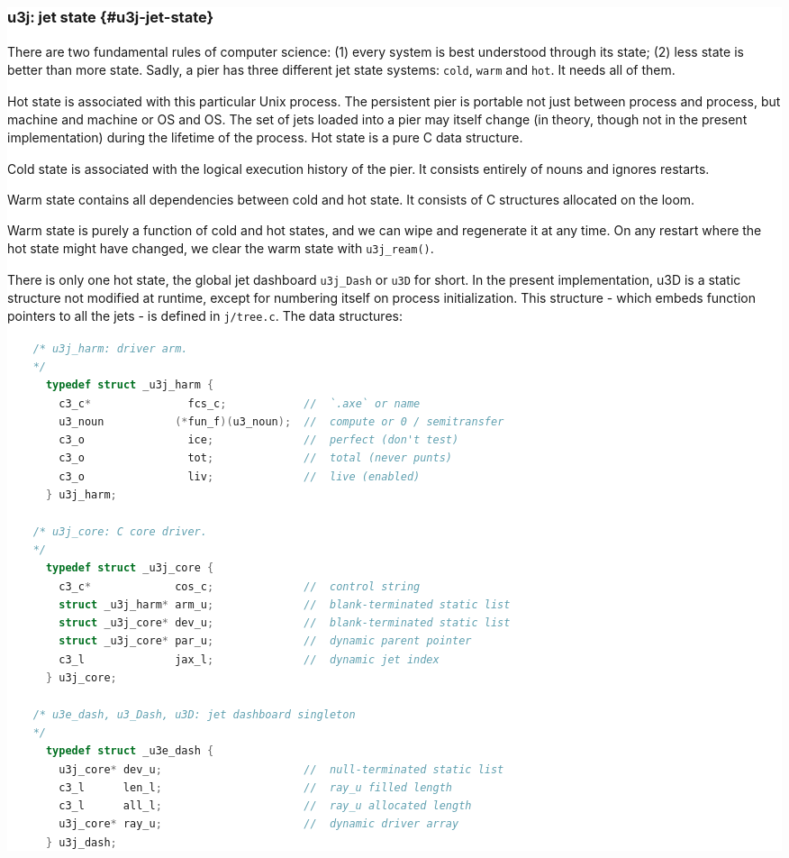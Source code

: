 ### u3j: jet state {#u3j-jet-state}

There are two fundamental rules of computer science: (1) every system is best understood through its state; (2) less state is better than more state.  Sadly, a pier has three different jet state systems: `cold`, `warm` and `hot`.  It needs all of them.

Hot state is associated with this particular Unix process.  The persistent pier is portable not just between process and process, but machine and machine or OS and OS.  The set of jets loaded into a pier may itself change (in theory, though not in the present implementation) during the lifetime of the process.  Hot state is a pure C data structure.

Cold state is associated with the logical execution history of the pier.  It consists entirely of nouns and ignores restarts.

Warm state contains all dependencies between cold and hot state.  It consists of C structures allocated on the loom.

Warm state is purely a function of cold and hot states, and we can wipe and regenerate it at any time.  On any restart where the hot state might have changed, we clear the warm state with `u3j_ream()`.

There is only one hot state, the global jet dashboard `u3j_Dash` or `u3D` for short.  In the present implementation, u3D is a static structure not modified at runtime, except for numbering itself on process initialization.  This structure - which embeds function pointers to all the jets - is defined in `j/tree.c`.  The data structures:

```c
    /* u3j_harm: driver arm.
    */
      typedef struct _u3j_harm {
        c3_c*               fcs_c;            //  `.axe` or name
        u3_noun           (*fun_f)(u3_noun);  //  compute or 0 / semitransfer
        c3_o                ice;              //  perfect (don't test)
        c3_o                tot;              //  total (never punts)
        c3_o                liv;              //  live (enabled)
      } u3j_harm;

    /* u3j_core: C core driver.
    */
      typedef struct _u3j_core {
        c3_c*             cos_c;              //  control string
        struct _u3j_harm* arm_u;              //  blank-terminated static list
        struct _u3j_core* dev_u;              //  blank-terminated static list
        struct _u3j_core* par_u;              //  dynamic parent pointer
        c3_l              jax_l;              //  dynamic jet index
      } u3j_core;

    /* u3e_dash, u3_Dash, u3D: jet dashboard singleton
    */
      typedef struct _u3e_dash {
        u3j_core* dev_u;                      //  null-terminated static list
        c3_l      len_l;                      //  ray_u filled length
        c3_l      all_l;                      //  ray_u allocated length
        u3j_core* ray_u;                      //  dynamic driver array
      } u3j_dash;
```
